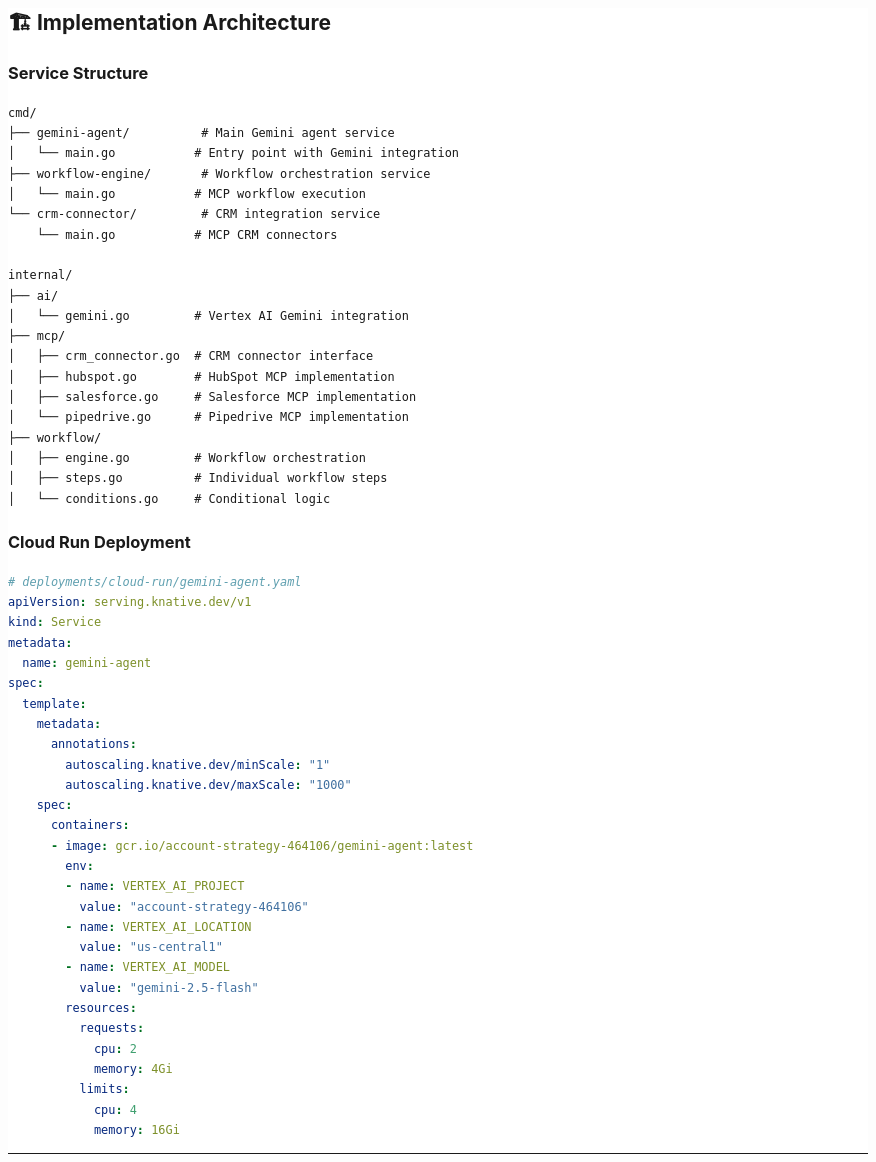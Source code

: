 
## 🏗️ **Implementation Architecture**

### **Service Structure**
```
cmd/
├── gemini-agent/          # Main Gemini agent service
│   └── main.go           # Entry point with Gemini integration
├── workflow-engine/       # Workflow orchestration service
│   └── main.go           # MCP workflow execution
└── crm-connector/         # CRM integration service
    └── main.go           # MCP CRM connectors

internal/
├── ai/
│   └── gemini.go         # Vertex AI Gemini integration
├── mcp/
│   ├── crm_connector.go  # CRM connector interface
│   ├── hubspot.go        # HubSpot MCP implementation
│   ├── salesforce.go     # Salesforce MCP implementation
│   └── pipedrive.go      # Pipedrive MCP implementation
├── workflow/
│   ├── engine.go         # Workflow orchestration
│   ├── steps.go          # Individual workflow steps
│   └── conditions.go     # Conditional logic
```

### **Cloud Run Deployment**
```yaml
# deployments/cloud-run/gemini-agent.yaml
apiVersion: serving.knative.dev/v1
kind: Service
metadata:
  name: gemini-agent
spec:
  template:
    metadata:
      annotations:
        autoscaling.knative.dev/minScale: "1"
        autoscaling.knative.dev/maxScale: "1000"
    spec:
      containers:
      - image: gcr.io/account-strategy-464106/gemini-agent:latest
        env:
        - name: VERTEX_AI_PROJECT
          value: "account-strategy-464106"
        - name: VERTEX_AI_LOCATION
          value: "us-central1"
        - name: VERTEX_AI_MODEL
          value: "gemini-2.5-flash"
        resources:
          requests:
            cpu: 2
            memory: 4Gi
          limits:
            cpu: 4
            memory: 16Gi
```

---